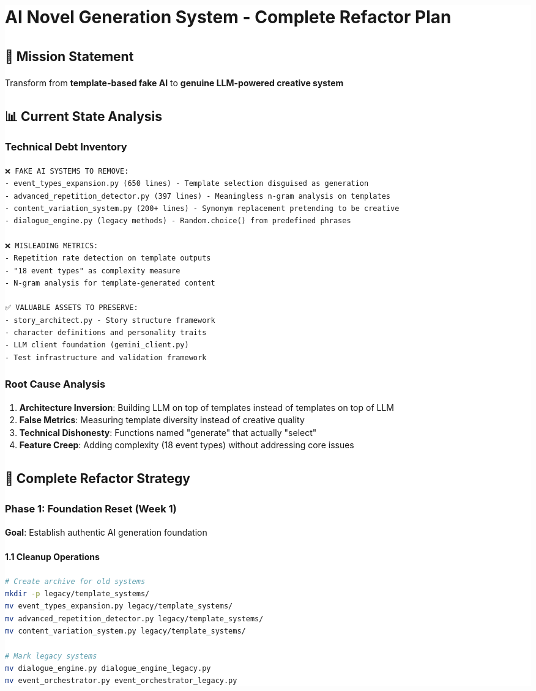 # AI Novel Generation System - Complete Refactor Plan

## 🎯 Mission Statement
Transform from **template-based fake AI** to **genuine LLM-powered creative system**

## 📊 Current State Analysis

### Technical Debt Inventory
```
❌ FAKE AI SYSTEMS TO REMOVE:
- event_types_expansion.py (650 lines) - Template selection disguised as generation
- advanced_repetition_detector.py (397 lines) - Meaningless n-gram analysis on templates
- content_variation_system.py (200+ lines) - Synonym replacement pretending to be creative
- dialogue_engine.py (legacy methods) - Random.choice() from predefined phrases

❌ MISLEADING METRICS:
- Repetition rate detection on template outputs
- "18 event types" as complexity measure
- N-gram analysis for template-generated content

✅ VALUABLE ASSETS TO PRESERVE:
- story_architect.py - Story structure framework
- character definitions and personality traits
- LLM client foundation (gemini_client.py)
- Test infrastructure and validation framework
```

### Root Cause Analysis
1. **Architecture Inversion**: Building LLM on top of templates instead of templates on top of LLM
2. **False Metrics**: Measuring template diversity instead of creative quality
3. **Technical Dishonesty**: Functions named "generate" that actually "select"
4. **Feature Creep**: Adding complexity (18 event types) without addressing core issues

## 🚀 Complete Refactor Strategy

### Phase 1: Foundation Reset (Week 1)
**Goal**: Establish authentic AI generation foundation

#### 1.1 Cleanup Operations
```bash
# Create archive for old systems
mkdir -p legacy/template_systems/
mv event_types_expansion.py legacy/template_systems/
mv advanced_repetition_detector.py legacy/template_systems/
mv content_variation_system.py legacy/template_systems/

# Mark legacy systems
mv dialogue_engine.py dialogue_engine_legacy.py
mv event_orchestrator.py event_orchestrator_legacy.py
```
